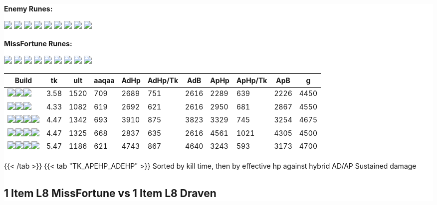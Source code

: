 

**Enemy Runes:**





![](/Styles/Precision/LethalTempo/LethalTempo.png)
![](/Styles/Precision/Triumph.png)
![](/Styles/Precision/LegendBloodline/LegendBloodline.png)
![](/Styles/Sorcery/LastStand/LastStand.png)
![](/Styles/Domination/EyeballCollection/EyeballCollection.png)
![](/Styles/Domination/TreasureHunter/TreasureHunter.png)
![](/StatMods/StatModsAttackSpeedIcon.png)
![](/StatMods/StatModsAdaptiveForceIcon.png)
![](/StatMods/StatModsArmorIcon.png)



**MissFortune Runes:**


![](/Styles/Precision/PressTheAttack/PressTheAttack.png)
![](/Styles/Precision/Overheal.png)
![](/Styles/Precision/LegendAlacrity/LegendAlacrity.png)
![](/Styles/Precision/CutDown/CutDown.png)
![](/Styles/Sorcery/AbsoluteFocus/AbsoluteFocus.png)
![](/Styles/Sorcery/GatheringStorm/GatheringStorm.png)
![](/StatMods/StatModsAdaptiveForceIcon.png)
![](/StatMods/StatModsAdaptiveForceIcon.png)
![](/StatMods/StatModsArmorIcon.png)





 Build |tk|ult|aaqaa|AdHp|AdHp/Tk|AdB|ApHp|ApHp/Tk|ApB|g
-|-|-|-|-|-|-|-|-|-|-
![](/item/6691.png)![](/item/1053.png)![](/item/1055.png)|3.58|1520|709|2689|751|2616|2289|639|2226|4450
![](/item/3091.png)![](/item/1053.png)![](/item/1055.png)|4.33|1082|619|2692|621|2616|2950|681|2867|4550
![](/item/6673.png)![](/item/1055.png)![](/item/1037.png)![](/item/1036.png)|4.47|1342|693|3910|875|3823|3329|745|3254|4675
![](/item/3156.png)![](/item/1053.png)![](/item/1055.png)![](/item/1036.png)|4.47|1325|668|2837|635|2616|4561|1021|4305|4500
![](/item/3026.png)![](/item/1053.png)![](/item/1055.png)![](/item/1036.png)|5.47|1186|621|4743|867|4640|3243|593|3173|4700
{{< /tab >}}
{{< tab "TK_APEHP_ADEHP" >}}
Sorted by kill time, then by effective hp against hybrid AD/AP Sustained damage
## 1 Item L8 MissFortune vs 1 Item L8 Draven
